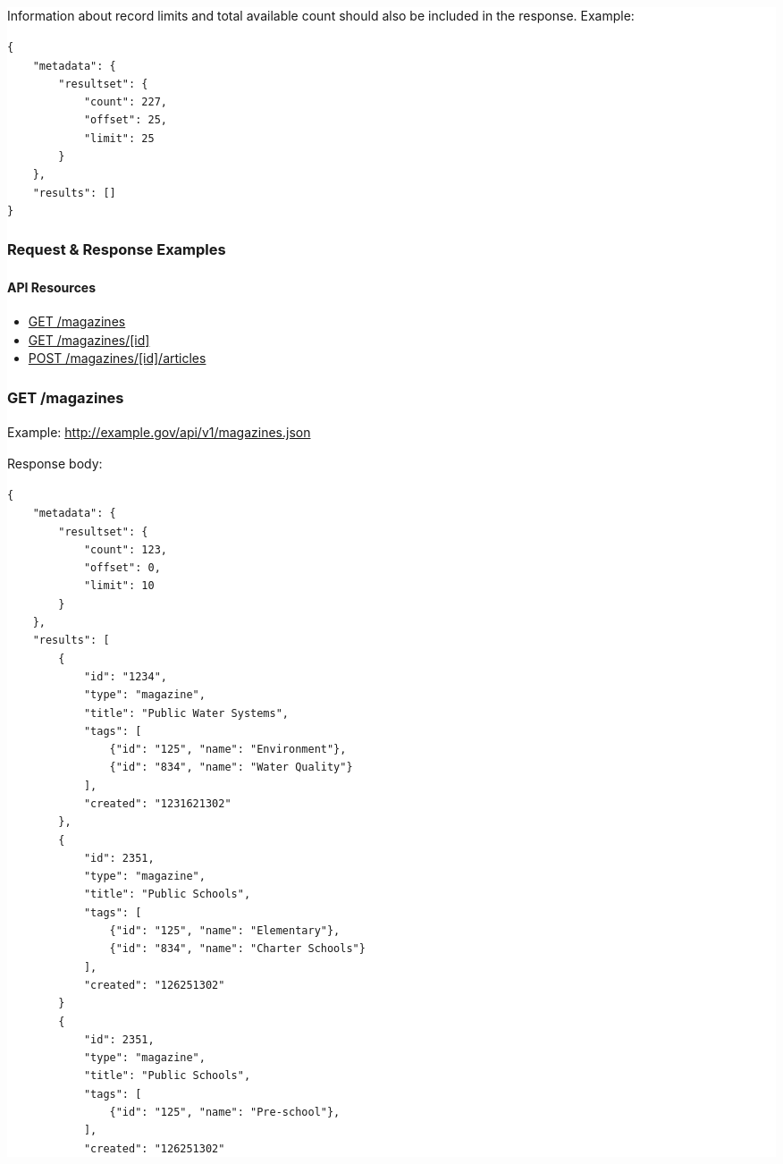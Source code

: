 Information about record limits and total available count should also be included in the response. Example:

    {
        "metadata": {
            "resultset": {
                "count": 227,
                "offset": 25,
                "limit": 25
            }
        },
        "results": []
    }

### Request & Response Examples

#### API Resources

  - [GET /magazines](#get-magazines)
  - [GET /magazines/[id]](#get-magazinesid)
  - [POST /magazines/[id]/articles](#post-magazinesidarticles)

### GET /magazines

Example: http://example.gov/api/v1/magazines.json

Response body:

    {
        "metadata": {
            "resultset": {
                "count": 123,
                "offset": 0,
                "limit": 10
            }
        },
        "results": [
            {
                "id": "1234",
                "type": "magazine",
                "title": "Public Water Systems",
                "tags": [
                    {"id": "125", "name": "Environment"},
                    {"id": "834", "name": "Water Quality"}
                ],
                "created": "1231621302"
            },
            {
                "id": 2351,
                "type": "magazine",
                "title": "Public Schools",
                "tags": [
                    {"id": "125", "name": "Elementary"},
                    {"id": "834", "name": "Charter Schools"}
                ],
                "created": "126251302"
            }
            {
                "id": 2351,
                "type": "magazine",
                "title": "Public Schools",
                "tags": [
                    {"id": "125", "name": "Pre-school"},
                ],
                "created": "126251302"